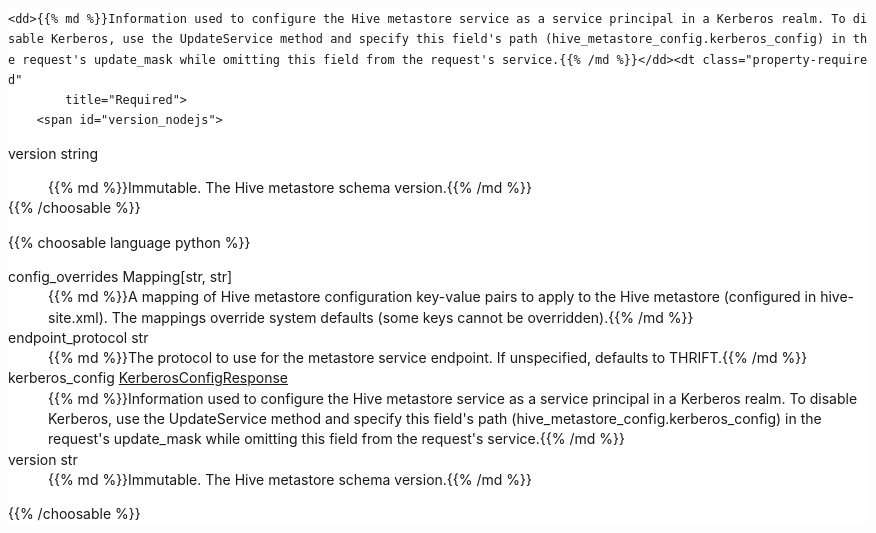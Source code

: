     <dd>{{% md %}}Information used to configure the Hive metastore service as a service principal in a Kerberos realm. To disable Kerberos, use the UpdateService method and specify this field's path (hive_metastore_config.kerberos_config) in the request's update_mask while omitting this field from the request's service.{{% /md %}}</dd><dt class="property-required"
            title="Required">
        <span id="version_nodejs">
<a href="#version_nodejs" style="color: inherit; text-decoration: inherit;">version</a>
</span>
        <span class="property-indicator"></span>
        <span class="property-type">string</span>
    </dt>
    <dd>{{% md %}}Immutable. The Hive metastore schema version.{{% /md %}}</dd></dl>
{{% /choosable %}}

{{% choosable language python %}}
<dl class="resources-properties"><dt class="property-required"
            title="Required">
        <span id="config_overrides_python">
<a href="#config_overrides_python" style="color: inherit; text-decoration: inherit;">config_<wbr>overrides</a>
</span>
        <span class="property-indicator"></span>
        <span class="property-type">Mapping[str, str]</span>
    </dt>
    <dd>{{% md %}}A mapping of Hive metastore configuration key-value pairs to apply to the Hive metastore (configured in hive-site.xml). The mappings override system defaults (some keys cannot be overridden).{{% /md %}}</dd><dt class="property-required"
            title="Required">
        <span id="endpoint_protocol_python">
<a href="#endpoint_protocol_python" style="color: inherit; text-decoration: inherit;">endpoint_<wbr>protocol</a>
</span>
        <span class="property-indicator"></span>
        <span class="property-type">str</span>
    </dt>
    <dd>{{% md %}}The protocol to use for the metastore service endpoint. If unspecified, defaults to THRIFT.{{% /md %}}</dd><dt class="property-required"
            title="Required">
        <span id="kerberos_config_python">
<a href="#kerberos_config_python" style="color: inherit; text-decoration: inherit;">kerberos_<wbr>config</a>
</span>
        <span class="property-indicator"></span>
        <span class="property-type"><a href="#kerberosconfigresponse">Kerberos<wbr>Config<wbr>Response</a></span>
    </dt>
    <dd>{{% md %}}Information used to configure the Hive metastore service as a service principal in a Kerberos realm. To disable Kerberos, use the UpdateService method and specify this field's path (hive_metastore_config.kerberos_config) in the request's update_mask while omitting this field from the request's service.{{% /md %}}</dd><dt class="property-required"
            title="Required">
        <span id="version_python">
<a href="#version_python" style="color: inherit; text-decoration: inherit;">version</a>
</span>
        <span class="property-indicator"></span>
        <span class="property-type">str</span>
    </dt>
    <dd>{{% md %}}Immutable. The Hive metastore schema version.{{% /md %}}</dd></dl>
{{% /choosable %}}
